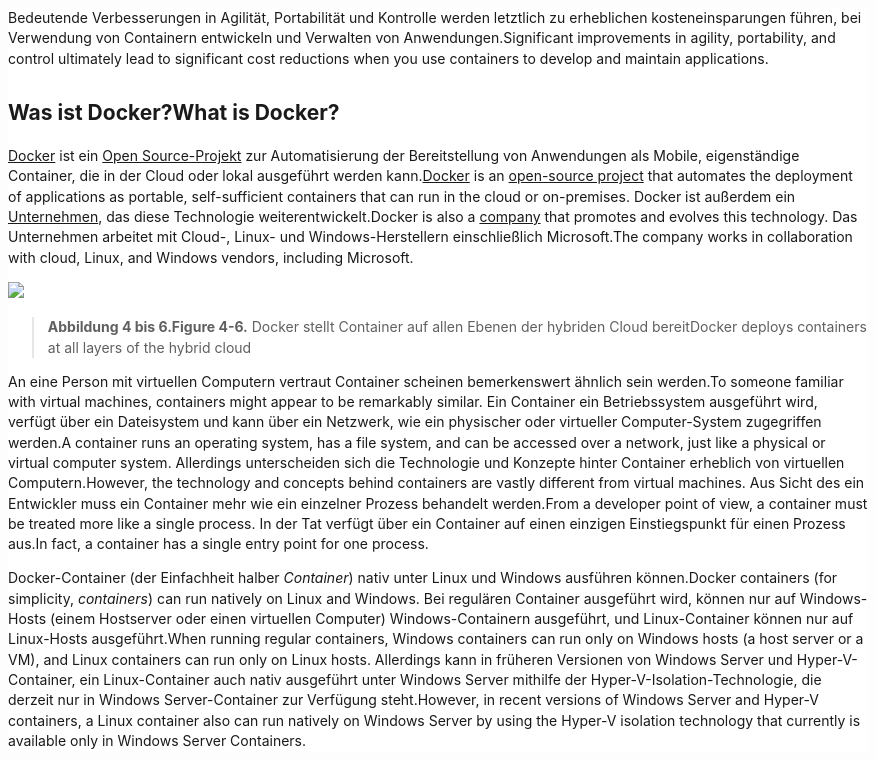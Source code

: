 <span data-ttu-id="3b8f0-149">Bedeutende Verbesserungen in Agilität, Portabilität und Kontrolle werden letztlich zu erheblichen kosteneinsparungen führen, bei Verwendung von Containern entwickeln und Verwalten von Anwendungen.</span><span class="sxs-lookup"><span data-stu-id="3b8f0-149">Significant improvements in agility, portability, and control ultimately lead to significant cost reductions when you use containers to develop and maintain applications.</span></span>

## <a name="what-is-docker"></a><span data-ttu-id="3b8f0-150">Was ist Docker?</span><span class="sxs-lookup"><span data-stu-id="3b8f0-150">What is Docker?</span></span>

<span data-ttu-id="3b8f0-151">[Docker](https://www.docker.com/) ist ein [Open Source-Projekt](https://github.com/docker/docker) zur Automatisierung der Bereitstellung von Anwendungen als Mobile, eigenständige Container, die in der Cloud oder lokal ausgeführt werden kann.</span><span class="sxs-lookup"><span data-stu-id="3b8f0-151">[Docker](https://www.docker.com/) is an [open-source project](https://github.com/docker/docker) that automates the deployment of applications as portable, self-sufficient containers that can run in the cloud or on-premises.</span></span> <span data-ttu-id="3b8f0-152">Docker ist außerdem ein [Unternehmen](https://www.docker.com/), das diese Technologie weiterentwickelt.</span><span class="sxs-lookup"><span data-stu-id="3b8f0-152">Docker is also a [company](https://www.docker.com/) that promotes and evolves this technology.</span></span> <span data-ttu-id="3b8f0-153">Das Unternehmen arbeitet mit Cloud-, Linux- und Windows-Herstellern einschließlich Microsoft.</span><span class="sxs-lookup"><span data-stu-id="3b8f0-153">The company works in collaboration with cloud, Linux, and Windows vendors, including Microsoft.</span></span>

![](./media/image6.png)

> <span data-ttu-id="3b8f0-154">**Abbildung 4 bis 6.**</span><span class="sxs-lookup"><span data-stu-id="3b8f0-154">**Figure 4-6.**</span></span> <span data-ttu-id="3b8f0-155">Docker stellt Container auf allen Ebenen der hybriden Cloud bereit</span><span class="sxs-lookup"><span data-stu-id="3b8f0-155">Docker deploys containers at all layers of the hybrid cloud</span></span>

<span data-ttu-id="3b8f0-156">An eine Person mit virtuellen Computern vertraut Container scheinen bemerkenswert ähnlich sein werden.</span><span class="sxs-lookup"><span data-stu-id="3b8f0-156">To someone familiar with virtual machines, containers might appear to be remarkably similar.</span></span> <span data-ttu-id="3b8f0-157">Ein Container ein Betriebssystem ausgeführt wird, verfügt über ein Dateisystem und kann über ein Netzwerk, wie ein physischer oder virtueller Computer-System zugegriffen werden.</span><span class="sxs-lookup"><span data-stu-id="3b8f0-157">A container runs an operating system, has a file system, and can be accessed over a network, just like a physical or virtual computer system.</span></span> <span data-ttu-id="3b8f0-158">Allerdings unterscheiden sich die Technologie und Konzepte hinter Container erheblich von virtuellen Computern.</span><span class="sxs-lookup"><span data-stu-id="3b8f0-158">However, the technology and concepts behind containers are vastly different from virtual machines.</span></span> <span data-ttu-id="3b8f0-159">Aus Sicht des ein Entwickler muss ein Container mehr wie ein einzelner Prozess behandelt werden.</span><span class="sxs-lookup"><span data-stu-id="3b8f0-159">From a developer point of view, a container must be treated more like a single process.</span></span> <span data-ttu-id="3b8f0-160">In der Tat verfügt über ein Container auf einen einzigen Einstiegspunkt für einen Prozess aus.</span><span class="sxs-lookup"><span data-stu-id="3b8f0-160">In fact, a container has a single entry point for one process.</span></span>

<span data-ttu-id="3b8f0-161">Docker-Container (der Einfachheit halber *Container*) nativ unter Linux und Windows ausführen können.</span><span class="sxs-lookup"><span data-stu-id="3b8f0-161">Docker containers (for simplicity, *containers*) can run natively on Linux and Windows.</span></span> <span data-ttu-id="3b8f0-162">Bei regulären Container ausgeführt wird, können nur auf Windows-Hosts (einem Hostserver oder einen virtuellen Computer) Windows-Containern ausgeführt, und Linux-Container können nur auf Linux-Hosts ausgeführt.</span><span class="sxs-lookup"><span data-stu-id="3b8f0-162">When running regular containers, Windows containers can run only on Windows hosts (a host server or a VM), and Linux containers can run only on Linux hosts.</span></span> <span data-ttu-id="3b8f0-163">Allerdings kann in früheren Versionen von Windows Server und Hyper-V-Container, ein Linux-Container auch nativ ausgeführt unter Windows Server mithilfe der Hyper-V-Isolation-Technologie, die derzeit nur in Windows Server-Container zur Verfügung steht.</span><span class="sxs-lookup"><span data-stu-id="3b8f0-163">However, in recent versions of Windows Server and Hyper-V containers, a Linux container also can run natively on Windows Server by using the Hyper-V isolation technology that currently is available only in Windows Server Containers.</span></span>
